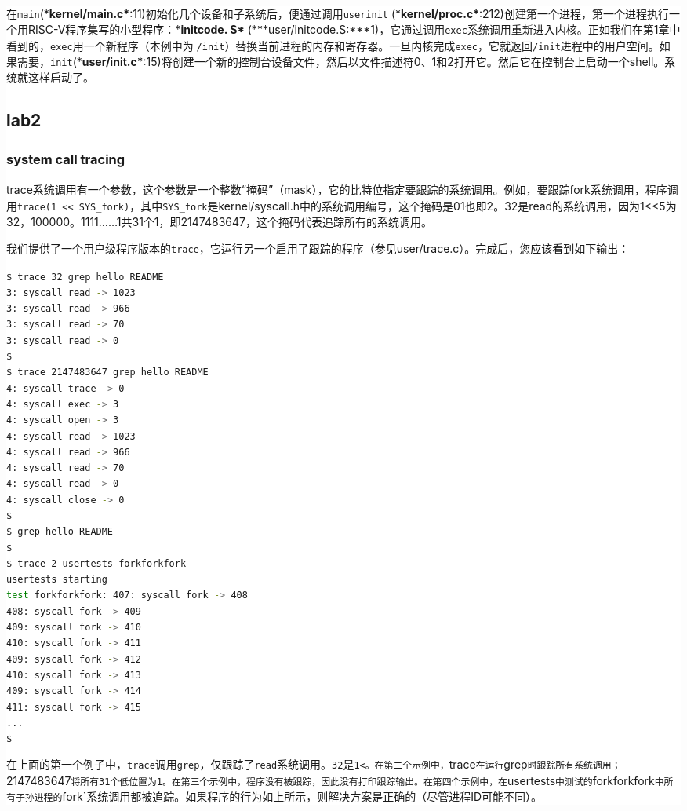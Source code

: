 在`main`(***kernel/main.c\***:11)初始化几个设备和子系统后，便通过调用`userinit` (***kernel/proc.c\***:212)创建第一个进程，第一个进程执行一个用RISC-V程序集写的小型程序：***initcode. S\*** (***user/initcode.S:\***1)，它通过调用`exec`系统调用重新进入内核。正如我们在第1章中看到的，`exec`用一个新程序（本例中为 `/init`）替换当前进程的内存和寄存器。一旦内核完成`exec`，它就返回`/init`进程中的用户空间。如果需要，`init`(***user/init.c\***:15)将创建一个新的控制台设备文件，然后以文件描述符0、1和2打开它。然后它在控制台上启动一个shell。系统就这样启动了。



## lab2

### system call tracing

trace系统调用有一个参数，这个参数是一个整数“掩码”（mask），它的比特位指定要跟踪的系统调用。例如，要跟踪fork系统调用，程序调用`trace(1 << SYS_fork)`，其中`SYS_fork`是kernel/syscall.h中的系统调用编号，这个掩码是01也即2。32是read的系统调用，因为1<<5为32，100000。1111……1共31个1，即2147483647，这个掩码代表追踪所有的系统调用。

我们提供了一个用户级程序版本的`trace`，它运行另一个启用了跟踪的程序（参见user/trace.c）。完成后，您应该看到如下输出：

```bash
$ trace 32 grep hello README
3: syscall read -> 1023
3: syscall read -> 966
3: syscall read -> 70
3: syscall read -> 0
$
$ trace 2147483647 grep hello README
4: syscall trace -> 0
4: syscall exec -> 3
4: syscall open -> 3
4: syscall read -> 1023
4: syscall read -> 966
4: syscall read -> 70
4: syscall read -> 0
4: syscall close -> 0
$
$ grep hello README
$
$ trace 2 usertests forkforkfork
usertests starting
test forkforkfork: 407: syscall fork -> 408
408: syscall fork -> 409
409: syscall fork -> 410
410: syscall fork -> 411
409: syscall fork -> 412
410: syscall fork -> 413
409: syscall fork -> 414
411: syscall fork -> 415
...
$
```

在上面的第一个例子中，`trace`调用`grep`，仅跟踪了`read`系统调用。`32`是`1<。在第二个示例中，`trace`在运行`grep`时跟踪所有系统调用；`2147483647`将所有31个低位置为1。在第三个示例中，程序没有被跟踪，因此没有打印跟踪输出。在第四个示例中，在`usertests`中测试的`forkforkfork`中所有子孙进程的`fork`系统调用都被追踪。如果程序的行为如上所示，则解决方案是正确的（尽管进程ID可能不同）。
